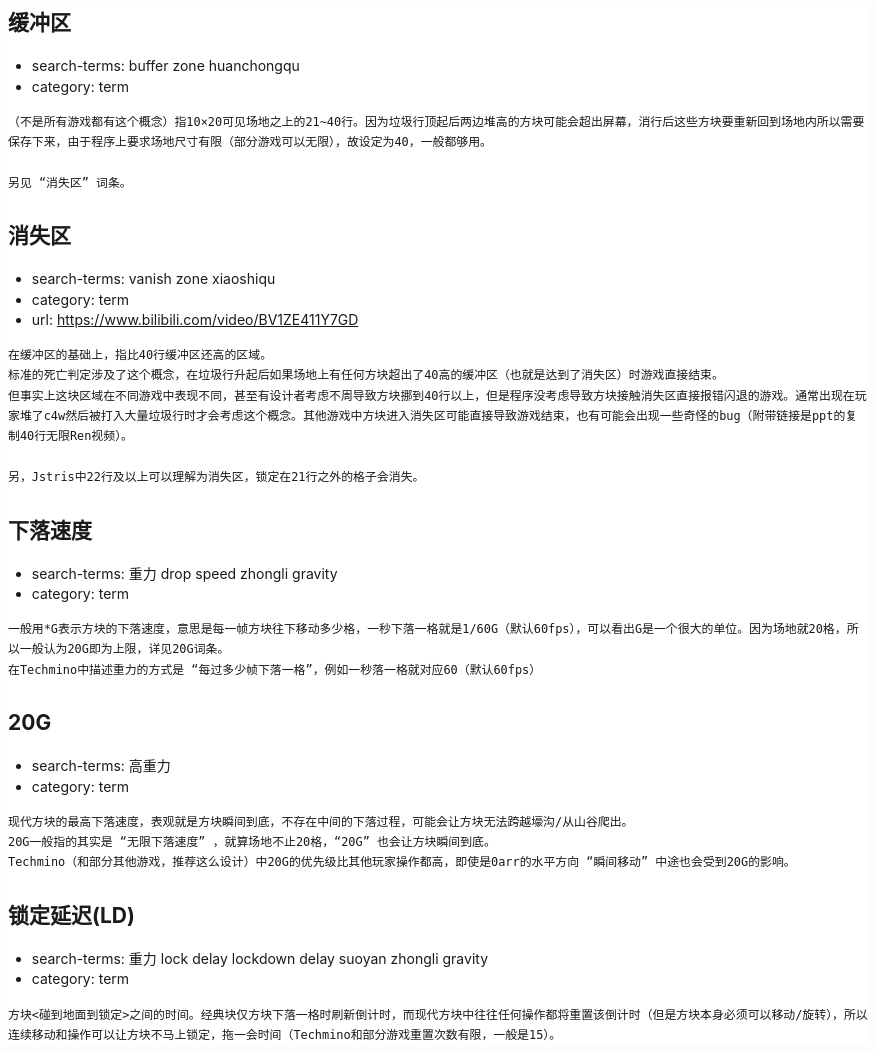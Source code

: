 ## 缓冲区
- search-terms: buffer zone huanchongqu
- category: term

```
（不是所有游戏都有这个概念）指10×20可见场地之上的21~40行。因为垃圾行顶起后两边堆高的方块可能会超出屏幕，消行后这些方块要重新回到场地内所以需要保存下来，由于程序上要求场地尺寸有限（部分游戏可以无限），故设定为40，一般都够用。

另见 “消失区” 词条。
```

## 消失区
- search-terms: vanish zone xiaoshiqu
- category: term
- url: https://www.bilibili.com/video/BV1ZE411Y7GD

```
在缓冲区的基础上，指比40行缓冲区还高的区域。
标准的死亡判定涉及了这个概念，在垃圾行升起后如果场地上有任何方块超出了40高的缓冲区（也就是达到了消失区）时游戏直接结束。
但事实上这块区域在不同游戏中表现不同，甚至有设计者考虑不周导致方块挪到40行以上，但是程序没考虑导致方块接触消失区直接报错闪退的游戏。通常出现在玩家堆了c4w然后被打入大量垃圾行时才会考虑这个概念。其他游戏中方块进入消失区可能直接导致游戏结束，也有可能会出现一些奇怪的bug（附带链接是ppt的复制40行无限Ren视频）。

另，Jstris中22行及以上可以理解为消失区，锁定在21行之外的格子会消失。
```

## 下落速度
- search-terms: 重力 drop speed zhongli gravity
- category: term

```
一般用*G表示方块的下落速度，意思是每一帧方块往下移动多少格，一秒下落一格就是1/60G（默认60fps），可以看出G是一个很大的单位。因为场地就20格，所以一般认为20G即为上限，详见20G词条。
在Techmino中描述重力的方式是 “每过多少帧下落一格”，例如一秒落一格就对应60（默认60fps）
```

## 20G
- search-terms: 高重力
- category: term

```
现代方块的最高下落速度，表观就是方块瞬间到底，不存在中间的下落过程，可能会让方块无法跨越壕沟/从山谷爬出。
20G一般指的其实是 “无限下落速度” ，就算场地不止20格，“20G” 也会让方块瞬间到底。
Techmino（和部分其他游戏，推荐这么设计）中20G的优先级比其他玩家操作都高，即使是0arr的水平方向 “瞬间移动” 中途也会受到20G的影响。
```

## 锁定延迟(LD)
- search-terms: 重力 lock delay lockdown delay suoyan zhongli gravity
- category: term

```
方块<碰到地面到锁定>之间的时间。经典块仅方块下落一格时刷新倒计时，而现代方块中往往任何操作都将重置该倒计时（但是方块本身必须可以移动/旋转），所以连续移动和操作可以让方块不马上锁定，拖一会时间（Techmino和部分游戏重置次数有限，一般是15）。
```
